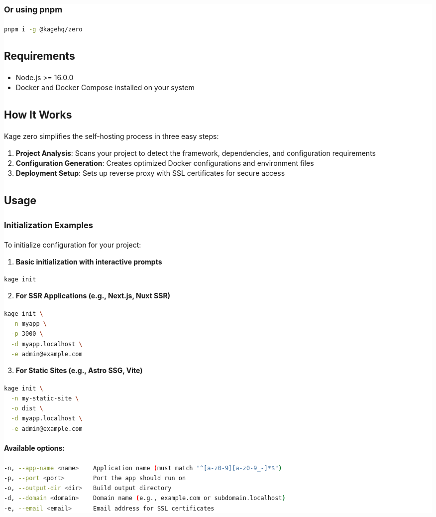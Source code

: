 ### Or using pnpm

```bash
pnpm i -g @kagehq/zero
```

## Requirements

- Node.js >= 16.0.0
- Docker and Docker Compose installed on your system

## How It Works

Kage zero simplifies the self-hosting process in three easy steps:

1. **Project Analysis**: Scans your project to detect the framework, dependencies, and configuration requirements
2. **Configuration Generation**: Creates optimized Docker configurations and environment files
3. **Deployment Setup**: Sets up reverse proxy with SSL certificates for secure access

## Usage

### Initialization Examples
To initialize configuration for your project:

1. **Basic initialization with interactive prompts**
```bash
kage init
```

2. **For SSR Applications (e.g., Next.js, Nuxt SSR)**
```bash
kage init \
  -n myapp \
  -p 3000 \
  -d myapp.localhost \
  -e admin@example.com
```
3. **For Static Sites (e.g., Astro SSG, Vite)**
```bash
kage init \
  -n my-static-site \
  -o dist \
  -d myapp.localhost \
  -e admin@example.com
```

#### Available options:
```bash
-n, --app-name <name>    Application name (must match "^[a-z0-9][a-z0-9_-]*$")
-p, --port <port>        Port the app should run on
-o, --output-dir <dir>   Build output directory
-d, --domain <domain>    Domain name (e.g., example.com or subdomain.localhost)
-e, --email <email>      Email address for SSL certificates
```
